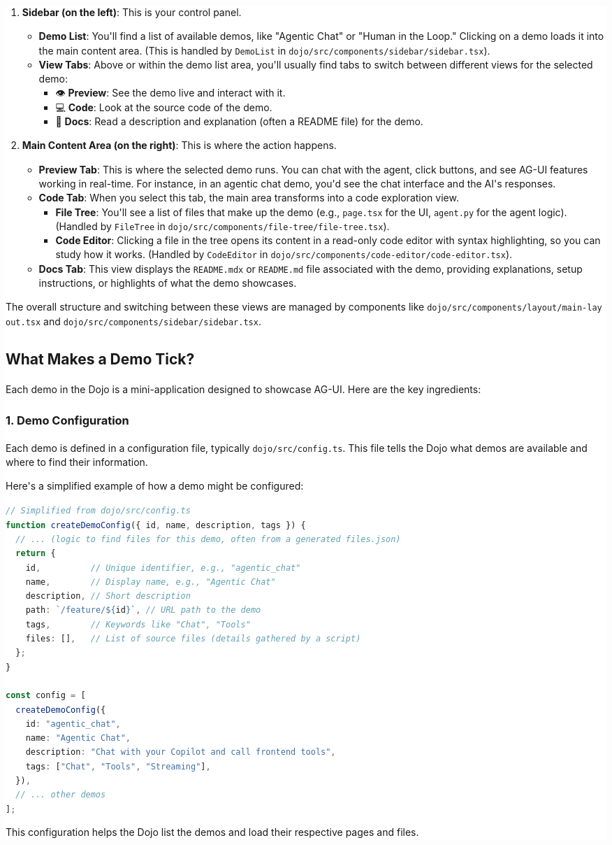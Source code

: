 1.  **Sidebar (on the left)**: This is your control panel.
    *   **Demo List**: You'll find a list of available demos, like "Agentic Chat" or "Human in the Loop." Clicking on a demo loads it into the main content area. (This is handled by `DemoList` in `dojo/src/components/sidebar/sidebar.tsx`).
    *   **View Tabs**: Above or within the demo list area, you'll usually find tabs to switch between different views for the selected demo:
        *   👁️ **Preview**: See the demo live and interact with it.
        *   💻 **Code**: Look at the source code of the demo.
        *   📖 **Docs**: Read a description and explanation (often a README file) for the demo.

2.  **Main Content Area (on the right)**: This is where the action happens.
    *   **Preview Tab**: This is where the selected demo runs. You can chat with the agent, click buttons, and see AG-UI features working in real-time. For instance, in an agentic chat demo, you'd see the chat interface and the AI's responses.
    *   **Code Tab**: When you select this tab, the main area transforms into a code exploration view.
        *   **File Tree**: You'll see a list of files that make up the demo (e.g., `page.tsx` for the UI, `agent.py` for the agent logic). (Handled by `FileTree` in `dojo/src/components/file-tree/file-tree.tsx`).
        *   **Code Editor**: Clicking a file in the tree opens its content in a read-only code editor with syntax highlighting, so you can study how it works. (Handled by `CodeEditor` in `dojo/src/components/code-editor/code-editor.tsx`).
    *   **Docs Tab**: This view displays the `README.mdx` or `README.md` file associated with the demo, providing explanations, setup instructions, or highlights of what the demo showcases.

The overall structure and switching between these views are managed by components like `dojo/src/components/layout/main-layout.tsx` and `dojo/src/components/sidebar/sidebar.tsx`.

## What Makes a Demo Tick?

Each demo in the Dojo is a mini-application designed to showcase AG-UI. Here are the key ingredients:

### 1. Demo Configuration

Each demo is defined in a configuration file, typically `dojo/src/config.ts`. This file tells the Dojo what demos are available and where to find their information.

Here's a simplified example of how a demo might be configured:
```typescript
// Simplified from dojo/src/config.ts
function createDemoConfig({ id, name, description, tags }) {
  // ... (logic to find files for this demo, often from a generated files.json)
  return {
    id,          // Unique identifier, e.g., "agentic_chat"
    name,        // Display name, e.g., "Agentic Chat"
    description, // Short description
    path: `/feature/${id}`, // URL path to the demo
    tags,        // Keywords like "Chat", "Tools"
    files: [],   // List of source files (details gathered by a script)
  };
}

const config = [
  createDemoConfig({
    id: "agentic_chat",
    name: "Agentic Chat",
    description: "Chat with your Copilot and call frontend tools",
    tags: ["Chat", "Tools", "Streaming"],
  }),
  // ... other demos
];
```
This configuration helps the Dojo list the demos and load their respective pages and files.
